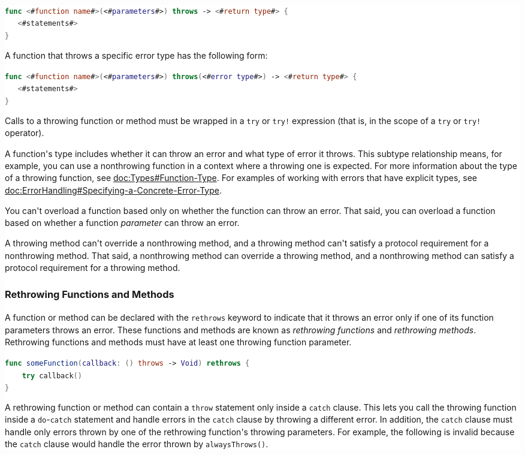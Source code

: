 ```swift
func <#function name#>(<#parameters#>) throws -> <#return type#> {
   <#statements#>
}
```

A function that throws a specific error type has the following form:

```swift
func <#function name#>(<#parameters#>) throws(<#error type#>) -> <#return type#> {
   <#statements#>
}
```

Calls to a throwing function or method must be wrapped in a `try` or `try!` expression
(that is, in the scope of a `try` or `try!` operator).

A function's type includes whether it can throw an error
and what type of error it throws.
This subtype relationship means, for example, you can use a nonthrowing function
in a context where a throwing one is expected.
For more information about the type of a throwing function,
see <doc:Types#Function-Type>.
For examples of working with errors that have explicit types,
see <doc:ErrorHandling#Specifying-a-Concrete-Error-Type>.

You can't overload a function based only on whether the function can throw an error.
That said,
you can overload a function based on whether a function *parameter* can throw an error.

A throwing method can't override a nonthrowing method,
and a throwing method can't satisfy a protocol requirement for a nonthrowing method.
That said, a nonthrowing method can override a throwing method,
and a nonthrowing method can satisfy a protocol requirement for a throwing method.

### Rethrowing Functions and Methods

A function or method can be declared with the `rethrows` keyword
to indicate that it throws an error only if one of its function parameters throws an error.
These functions and methods are known as *rethrowing functions*
and *rethrowing methods*.
Rethrowing functions and methods
must have at least one throwing function parameter.

```swift
func someFunction(callback: () throws -> Void) rethrows {
    try callback()
}
```



A rethrowing function or method can contain a `throw` statement
only inside a `catch` clause.
This lets you call the throwing function inside a `do`-`catch` statement
and handle errors in the `catch` clause by throwing a different error.
In addition,
the `catch` clause must handle
only errors thrown by one of the rethrowing function's
throwing parameters.
For example, the following is invalid
because the `catch` clause would handle
the error thrown by `alwaysThrows()`.
